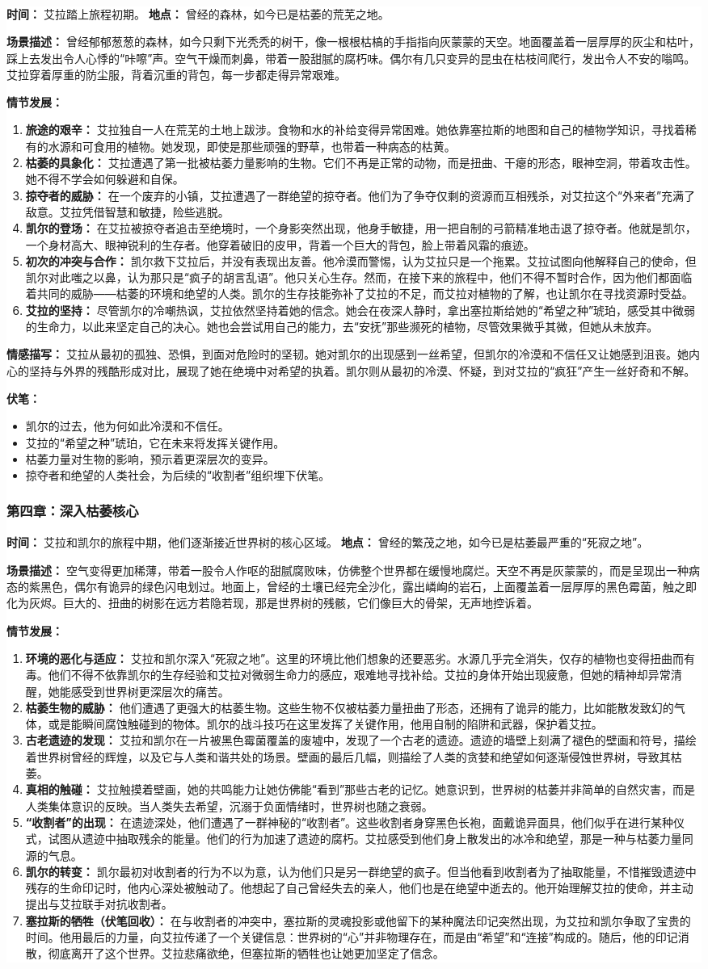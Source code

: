 **时间：** 艾拉踏上旅程初期。
**地点：** 曾经的森林，如今已是枯萎的荒芜之地。

**场景描述：**
曾经郁郁葱葱的森林，如今只剩下光秃秃的树干，像一根根枯槁的手指指向灰蒙蒙的天空。地面覆盖着一层厚厚的灰尘和枯叶，踩上去发出令人心悸的“咔嚓”声。空气干燥而刺鼻，带着一股甜腻的腐朽味。偶尔有几只变异的昆虫在枯枝间爬行，发出令人不安的嗡鸣。艾拉穿着厚重的防尘服，背着沉重的背包，每一步都走得异常艰难。

**情节发展：**
1.  **旅途的艰辛：** 艾拉独自一人在荒芜的土地上跋涉。食物和水的补给变得异常困难。她依靠塞拉斯的地图和自己的植物学知识，寻找着稀有的水源和可食用的植物。她发现，即使是那些顽强的野草，也带着一种病态的枯黄。
2.  **枯萎的具象化：** 艾拉遭遇了第一批被枯萎力量影响的生物。它们不再是正常的动物，而是扭曲、干瘪的形态，眼神空洞，带着攻击性。她不得不学会如何躲避和自保。
3.  **掠夺者的威胁：** 在一个废弃的小镇，艾拉遭遇了一群绝望的掠夺者。他们为了争夺仅剩的资源而互相残杀，对艾拉这个“外来者”充满了敌意。艾拉凭借智慧和敏捷，险些逃脱。
4.  **凯尔的登场：** 在艾拉被掠夺者追击至绝境时，一个身影突然出现，他身手敏捷，用一把自制的弓箭精准地击退了掠夺者。他就是凯尔，一个身材高大、眼神锐利的生存者。他穿着破旧的皮甲，背着一个巨大的背包，脸上带着风霜的痕迹。
5.  **初次的冲突与合作：** 凯尔救下艾拉后，并没有表现出友善。他冷漠而警惕，认为艾拉只是一个拖累。艾拉试图向他解释自己的使命，但凯尔对此嗤之以鼻，认为那只是“疯子的胡言乱语”。他只关心生存。然而，在接下来的旅程中，他们不得不暂时合作，因为他们都面临着共同的威胁——枯萎的环境和绝望的人类。凯尔的生存技能弥补了艾拉的不足，而艾拉对植物的了解，也让凯尔在寻找资源时受益。
6.  **艾拉的坚持：** 尽管凯尔的冷嘲热讽，艾拉依然坚持着她的信念。她会在夜深人静时，拿出塞拉斯给她的“希望之种”琥珀，感受其中微弱的生命力，以此来坚定自己的决心。她也会尝试用自己的能力，去“安抚”那些濒死的植物，尽管效果微乎其微，但她从未放弃。

**情感描写：**
艾拉从最初的孤独、恐惧，到面对危险时的坚韧。她对凯尔的出现感到一丝希望，但凯尔的冷漠和不信任又让她感到沮丧。她内心的坚持与外界的残酷形成对比，展现了她在绝境中对希望的执着。凯尔则从最初的冷漠、怀疑，到对艾拉的“疯狂”产生一丝好奇和不解。

**伏笔：**
*   凯尔的过去，他为何如此冷漠和不信任。
*   艾拉的“希望之种”琥珀，它在未来将发挥关键作用。
*   枯萎力量对生物的影响，预示着更深层次的变异。
*   掠夺者和绝望的人类社会，为后续的“收割者”组织埋下伏笔。

### 第四章：深入枯萎核心

**时间：** 艾拉和凯尔的旅程中期，他们逐渐接近世界树的核心区域。
**地点：** 曾经的繁茂之地，如今已是枯萎最严重的“死寂之地”。

**场景描述：**
空气变得更加稀薄，带着一股令人作呕的甜腻腐败味，仿佛整个世界都在缓慢地腐烂。天空不再是灰蒙蒙的，而是呈现出一种病态的紫黑色，偶尔有诡异的绿色闪电划过。地面上，曾经的土壤已经完全沙化，露出嶙峋的岩石，上面覆盖着一层厚厚的黑色霉菌，触之即化为灰烬。巨大的、扭曲的树影在远方若隐若现，那是世界树的残骸，它们像巨大的骨架，无声地控诉着。

**情节发展：**
1.  **环境的恶化与适应：** 艾拉和凯尔深入“死寂之地”。这里的环境比他们想象的还要恶劣。水源几乎完全消失，仅存的植物也变得扭曲而有毒。他们不得不依靠凯尔的生存经验和艾拉对微弱生命力的感应，艰难地寻找补给。艾拉的身体开始出现疲惫，但她的精神却异常清醒，她能感受到世界树更深层次的痛苦。
2.  **枯萎生物的威胁：** 他们遭遇了更强大的枯萎生物。这些生物不仅被枯萎力量扭曲了形态，还拥有了诡异的能力，比如能散发致幻的气体，或是能瞬间腐蚀触碰到的物体。凯尔的战斗技巧在这里发挥了关键作用，他用自制的陷阱和武器，保护着艾拉。
3.  **古老遗迹的发现：** 艾拉和凯尔在一片被黑色霉菌覆盖的废墟中，发现了一个古老的遗迹。遗迹的墙壁上刻满了褪色的壁画和符号，描绘着世界树曾经的辉煌，以及它与人类和谐共处的场景。壁画的最后几幅，则描绘了人类的贪婪和绝望如何逐渐侵蚀世界树，导致其枯萎。
4.  **真相的触碰：** 艾拉触摸着壁画，她的共鸣能力让她仿佛能“看到”那些古老的记忆。她意识到，世界树的枯萎并非简单的自然灾害，而是人类集体意识的反映。当人类失去希望，沉溺于负面情绪时，世界树也随之衰弱。
5.  **“收割者”的出现：** 在遗迹深处，他们遭遇了一群神秘的“收割者”。这些收割者身穿黑色长袍，面戴诡异面具，他们似乎在进行某种仪式，试图从遗迹中抽取残余的能量。他们的行为加速了遗迹的腐朽。艾拉感受到他们身上散发出的冰冷和绝望，那是一种与枯萎力量同源的气息。
6.  **凯尔的转变：** 凯尔最初对收割者的行为不以为意，认为他们只是另一群绝望的疯子。但当他看到收割者为了抽取能量，不惜摧毁遗迹中残存的生命印记时，他内心深处被触动了。他想起了自己曾经失去的亲人，他们也是在绝望中逝去的。他开始理解艾拉的使命，并主动提出与艾拉联手对抗收割者。
7.  **塞拉斯的牺牲（伏笔回收）：** 在与收割者的冲突中，塞拉斯的灵魂投影或他留下的某种魔法印记突然出现，为艾拉和凯尔争取了宝贵的时间。他用最后的力量，向艾拉传递了一个关键信息：世界树的“心”并非物理存在，而是由“希望”和“连接”构成的。随后，他的印记消散，彻底离开了这个世界。艾拉悲痛欲绝，但塞拉斯的牺牲也让她更加坚定了信念。

